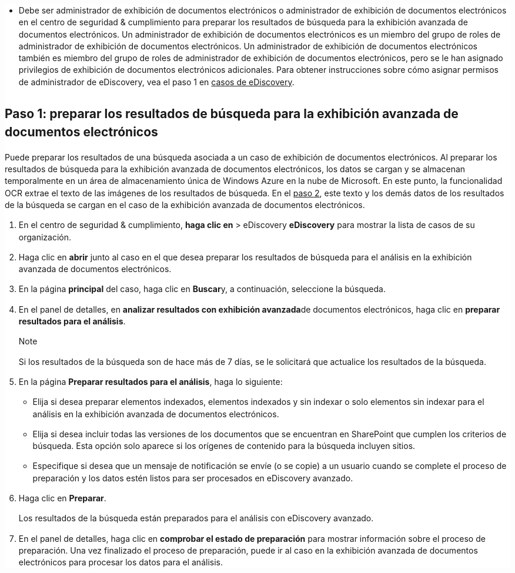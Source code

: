 - Debe ser administrador de exhibición de documentos electrónicos o administrador de exhibición de documentos electrónicos en el centro de seguridad & cumplimiento para preparar los resultados de búsqueda para la exhibición avanzada de documentos electrónicos. Un administrador de exhibición de documentos electrónicos es un miembro del grupo de roles de administrador de exhibición de documentos electrónicos. Un administrador de exhibición de documentos electrónicos también es miembro del grupo de roles de administrador de exhibición de documentos electrónicos, pero se le han asignado privilegios de exhibición de documentos electrónicos adicionales. Para obtener instrucciones sobre cómo asignar permisos de administrador de eDiscovery, vea el paso 1 en [casos de eDiscovery](ediscovery-cases.md#step-1-assign-ediscovery-permissions-to-potential-case-members).
    
## <a name="step-1-prepare-search-results-for-advanced-ediscovery"></a>Paso 1: preparar los resultados de búsqueda para la exhibición avanzada de documentos electrónicos

Puede preparar los resultados de una búsqueda asociada a un caso de exhibición de documentos electrónicos. Al preparar los resultados de búsqueda para la exhibición avanzada de documentos electrónicos, los datos se cargan y se almacenan temporalmente en un área de almacenamiento única de Windows Azure en la nube de Microsoft. En este punto, la funcionalidad OCR extrae el texto de las imágenes de los resultados de búsqueda. En el [paso 2](#step-2-add-the-search-results-data-to-the-case-in-advanced-ediscovery), este texto y los demás datos de los resultados de la búsqueda se cargan en el caso de la exhibición avanzada de documentos electrónicos.
  
1. En el centro de seguridad & cumplimiento, **haga clic en** \> eDiscovery **eDiscovery** para mostrar la lista de casos de su organización. 
    
2. Haga clic en **abrir** junto al caso en el que desea preparar los resultados de búsqueda para el análisis en la exhibición avanzada de documentos electrónicos. 
    
3. En la página **principal** del caso, haga clic en **Buscar**y, a continuación, seleccione la búsqueda.
    
4. En el panel de detalles, en **analizar resultados con exhibición avanzada**de documentos electrónicos, haga clic en **preparar resultados para el análisis**.
    
    > [!NOTE]
    > Si los resultados de la búsqueda son de hace más de 7 días, se le solicitará que actualice los resultados de la búsqueda. 
  
5. En la página **Preparar resultados para el análisis**, haga lo siguiente:  
    
    - Elija si desea preparar elementos indexados, elementos indexados y sin indexar o solo elementos sin indexar para el análisis en la exhibición avanzada de documentos electrónicos.
    
    - Elija si desea incluir todas las versiones de los documentos que se encuentran en SharePoint que cumplen los criterios de búsqueda. Esta opción solo aparece si los orígenes de contenido para la búsqueda incluyen sitios.
    
    - Especifique si desea que un mensaje de notificación se envíe (o se copie) a un usuario cuando se complete el proceso de preparación y los datos estén listos para ser procesados en eDiscovery avanzado.
    
6. Haga clic en **Preparar**.
    
    Los resultados de la búsqueda están preparados para el análisis con eDiscovery avanzado.
    
7. En el panel de detalles, haga clic en **comprobar el estado de preparación** para mostrar información sobre el proceso de preparación. Una vez finalizado el proceso de preparación, puede ir al caso en la exhibición avanzada de documentos electrónicos para procesar los datos para el análisis. 
    